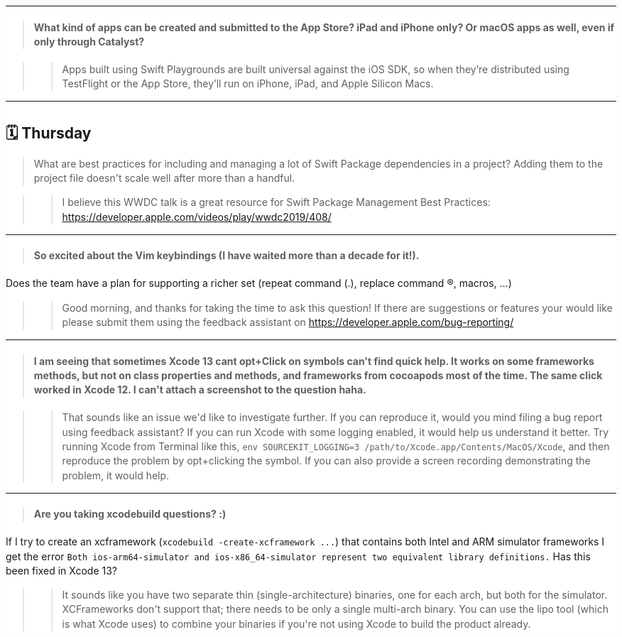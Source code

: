 
---

> #### What kind of apps can be created and submitted to the App Store? iPad and iPhone only? Or macOS apps as well, even if only through Catalyst?

>>Apps built using Swift Playgrounds are built universal against the iOS SDK, so when they’re distributed using TestFlight or the App Store, they’ll run on iPhone, iPad, and Apple Silicon Macs.

---

## 🗓 Thursday

>What are best practices for including and managing a lot of Swift Package dependencies in a project?  Adding them to the project file doesn't scale well after more than a handful.

>>I believe this WWDC talk is a great resource for Swift Package Management Best Practices: https://developer.apple.com/videos/play/wwdc2019/408/


---

> #### So excited about the Vim keybindings (I have waited more than a decade for it!).
Does the team have a plan for supporting a richer set (repeat command (.), replace command ®, macros, …)

>>Good morning, and thanks for taking the time to ask this question! If there are suggestions or features your would like please submit them using the feedback assistant on https://developer.apple.com/bug-reporting/


---

> #### I am seeing that sometimes Xcode 13 cant opt+Click on symbols can't find quick help. It works on some frameworks methods, but not on class properties and methods, and frameworks from cocoapods most of the time. The same click worked in Xcode 12. I can't attach a screenshot to the question haha.

>>That sounds like an issue we'd like to investigate further. If you can reproduce it, would you mind filing a bug report using feedback assistant?
If you can run Xcode with some logging enabled, it would help us understand it better. Try running Xcode from Terminal like this, `env SOURCEKIT_LOGGING=3 /path/to/Xcode.app/Contents/MacOS/Xcode`, and then reproduce the problem by opt+clicking the symbol. If you can also provide a screen recording demonstrating the problem, it would help.


---

> #### Are you taking xcodebuild questions? :)
If I try to create an xcframework (`xcodebuild -create-xcframework ...`) that contains both Intel and ARM simulator frameworks I get the error `Both ios-arm64-simulator and ios-x86_64-simulator represent two equivalent library definitions.`
Has this been fixed in Xcode 13?

>>It sounds like you have two separate thin (single-architecture) binaries, one for each arch, but both for the simulator. XCFrameworks don't support that; there needs to be only a single multi-arch binary. You can use the lipo tool (which is what Xcode uses) to combine your binaries if you're not using Xcode to build the product already.
